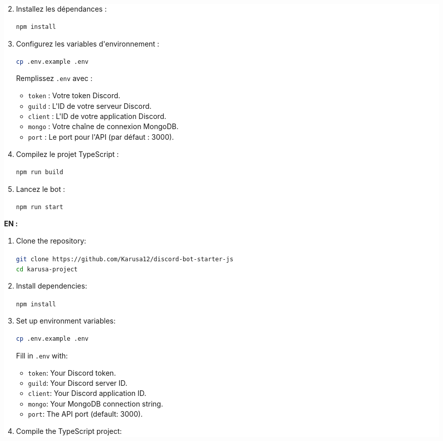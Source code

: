 2. Installez les dépendances :

   ```bash
   npm install
   ```

3. Configurez les variables d'environnement :

   ```bash
   cp .env.example .env
   ```

   Remplissez `.env` avec :

   * `token` : Votre token Discord.
   * `guild` : L'ID de votre serveur Discord.
   * `client` : L'ID de votre application Discord.
   * `mongo` : Votre chaîne de connexion MongoDB.
   * `port` : Le port pour l'API (par défaut : 3000).

4. Compilez le projet TypeScript :

   ```bash
   npm run build
   ```

5. Lancez le bot :

   ```bash
   npm run start
   ```

**EN :**

1. Clone the repository:

   ```bash
   git clone https://github.com/Karusa12/discord-bot-starter-js
   cd karusa-project
   ```

2. Install dependencies:

   ```bash
   npm install
   ```

3. Set up environment variables:

   ```bash
   cp .env.example .env
   ```

   Fill in `.env` with:

   * `token`: Your Discord token.
   * `guild`: Your Discord server ID.
   * `client`: Your Discord application ID.
   * `mongo`: Your MongoDB connection string.
   * `port`: The API port (default: 3000).

4. Compile the TypeScript project:
